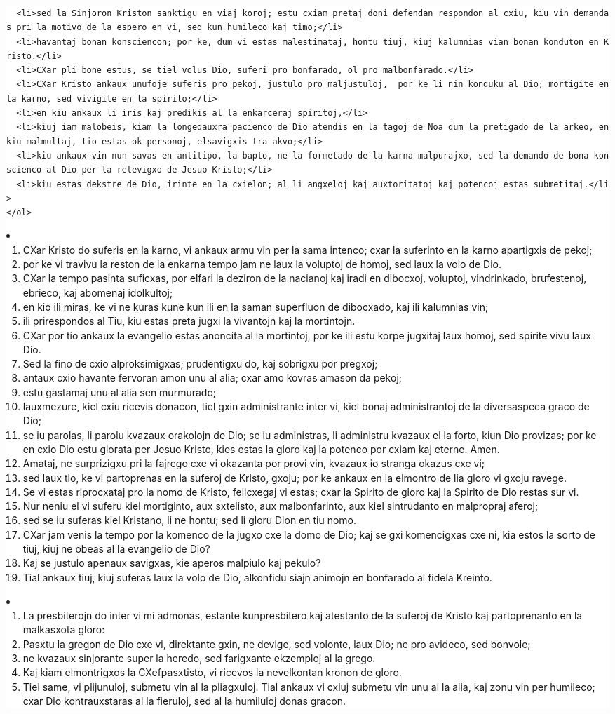       <li>sed la Sinjoron Kriston sanktigu en viaj koroj; estu cxiam pretaj doni defendan respondon al cxiu, kiu vin demandas pri la motivo de la espero en vi, sed kun humileco kaj timo;</li>
      <li>havantaj bonan konsciencon; por ke, dum vi estas malestimataj, hontu tiuj, kiuj kalumnias vian bonan konduton en Kristo.</li>
      <li>CXar pli bone estus, se tiel volus Dio, suferi pro bonfarado, ol pro malbonfarado.</li>
      <li>CXar Kristo ankaux unufoje suferis pro pekoj, justulo pro maljustuloj,  por ke li nin konduku al Dio; mortigite en la karno, sed vivigite en la spirito;</li>
      <li>en kiu ankaux li iris kaj predikis al la enkarceraj spiritoj,</li>
      <li>kiuj iam malobeis, kiam la longedauxra pacienco de Dio atendis en la tagoj de Noa dum la pretigado de la arkeo, en kiu malmultaj, tio estas ok personoj, elsavigxis tra akvo;</li>
      <li>kiu ankaux vin nun savas en antitipo, la bapto, ne la formetado de la karna malpurajxo, sed la demando de bona konscienco al Dio per la relevigxo de Jesuo Kristo;</li>
      <li>kiu estas dekstre de Dio, irinte en la cxielon; al li angxeloj kaj auxtoritatoj kaj potencoj estas submetitaj.</li>
    </ol>
  </li>
  <li>
    <ol>
      <li>CXar Kristo do suferis en la karno, vi ankaux armu vin per la sama intenco; cxar la suferinto en la karno apartigxis de pekoj;</li>
      <li>por ke vi travivu la reston de la enkarna tempo jam ne laux la voluptoj de homoj, sed laux la volo de Dio.</li>
      <li>CXar la tempo pasinta suficxas, por elfari la deziron de la nacianoj kaj iradi en dibocxoj, voluptoj, vindrinkado, brufestenoj, ebrieco, kaj abomenaj idolkultoj;</li>
      <li>en kio ili miras, ke vi ne kuras kune kun ili en la saman superfluon de dibocxado, kaj ili kalumnias vin;</li>
      <li>ili prirespondos al Tiu, kiu estas preta jugxi la vivantojn kaj la mortintojn.</li>
      <li>CXar por tio ankaux la evangelio estas anoncita al la mortintoj, por ke ili estu korpe jugxitaj laux homoj, sed spirite vivu laux Dio.</li>
      <li>Sed la fino de cxio alproksimigxas; prudentigxu do, kaj sobrigxu por pregxoj;</li>
      <li>antaux cxio havante fervoran amon unu al alia; cxar amo kovras amason da pekoj;</li>
      <li>estu gastamaj unu al alia sen murmurado;</li>
      <li>lauxmezure, kiel cxiu ricevis donacon, tiel gxin administrante inter vi,  kiel bonaj administrantoj de la diversaspeca graco de Dio;</li>
      <li>se iu parolas, li parolu kvazaux orakolojn de Dio; se iu administras, li administru kvazaux el la forto, kiun Dio provizas; por ke en cxio Dio estu glorata per Jesuo Kristo, kies estas la gloro kaj la potenco por cxiam kaj eterne. Amen.</li>
      <li>Amataj, ne surprizigxu pri la fajrego cxe vi okazanta por provi vin,  kvazaux io stranga okazus cxe vi;</li>
      <li>sed laux tio, ke vi partoprenas en la suferoj de Kristo, gxoju; por ke ankaux en la elmontro de lia gloro vi gxoju ravege.</li>
      <li>Se vi estas riprocxataj pro la nomo de Kristo, felicxegaj vi estas; cxar la Spirito de gloro kaj la Spirito de Dio restas sur vi.</li>
      <li>Nur neniu el vi suferu kiel mortiginto, aux sxtelisto, aux malbonfarinto, aux kiel sintrudanto en malpropraj aferoj;</li>
      <li>sed se iu suferas kiel Kristano, li ne hontu; sed li gloru Dion en tiu nomo.</li>
      <li>CXar jam venis la tempo por la komenco de la jugxo cxe la domo de Dio;  kaj se gxi komencigxas cxe ni, kia estos la sorto de tiuj, kiuj ne obeas al la evangelio de Dio?</li>
      <li>Kaj se justulo apenaux savigxas, kie aperos malpiulo kaj pekulo?</li>
      <li>Tial ankaux tiuj, kiuj suferas laux la volo de Dio, alkonfidu siajn animojn en bonfarado al fidela Kreinto.</li>
    </ol>
  </li>
  <li>
    <ol>
      <li>La presbiterojn do inter vi mi admonas, estante kunpresbitero kaj atestanto de la suferoj de Kristo kaj partoprenanto en la malkasxota gloro:</li>
      <li>Pasxtu la gregon de Dio cxe vi, direktante gxin, ne devige, sed volonte,  laux Dio; ne pro avideco, sed bonvole;</li>
      <li>ne kvazaux sinjorante super la heredo, sed farigxante ekzemploj al la grego.</li>
      <li>Kaj kiam elmontrigxos la CXefpasxtisto, vi ricevos la nevelkontan kronon de gloro.</li>
      <li>Tiel same, vi plijunuloj, submetu vin al la pliagxuloj. Tial ankaux vi cxiuj submetu vin unu al la alia, kaj zonu vin per humileco; cxar Dio kontrauxstaras al la fieruloj, sed al la humiluloj donas gracon.</li>